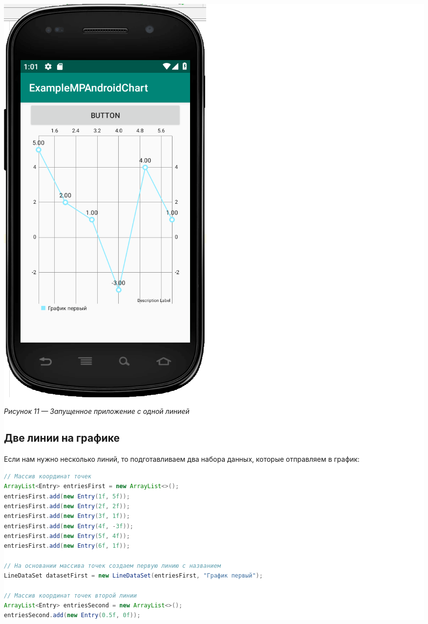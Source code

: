 ![Запущенное приложение с одной линией](img/run_02.png)

_Рисунок 11 — Запущенное приложение с одной линией_

## Две линии на графике

Если нам нужно несколько линий, то подготавливаем два набора данных, которые отправляем в график:

```java
// Массив координат точек
ArrayList<Entry> entriesFirst = new ArrayList<>();
entriesFirst.add(new Entry(1f, 5f));
entriesFirst.add(new Entry(2f, 2f));
entriesFirst.add(new Entry(3f, 1f));
entriesFirst.add(new Entry(4f, -3f));
entriesFirst.add(new Entry(5f, 4f));
entriesFirst.add(new Entry(6f, 1f));

// На основании массива точек создаем первую линию с названием
LineDataSet datasetFirst = new LineDataSet(entriesFirst, "График первый");

// Массив координат точек второй линии
ArrayList<Entry> entriesSecond = new ArrayList<>();
entriesSecond.add(new Entry(0.5f, 0f));
```